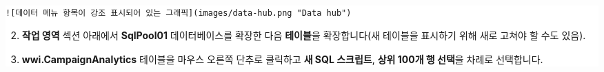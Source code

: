     ![데이터 메뉴 항목이 강조 표시되어 있는 그래픽](images/data-hub.png "Data hub")

2. **작업 영역** 섹션 아래에서 **SqlPool01** 데이터베이스를 확장한 다음 **테이블**을 확장합니다(새 테이블을 표시하기 위해 새로 고쳐야 할 수도 있음).

3. **wwi.CampaignAnalytics** 테이블을 마우스 오른쪽 단추로 클릭하고 **새 SQL 스크립트**, **상위 100개 행 선택**을 차례로 선택합니다. 
